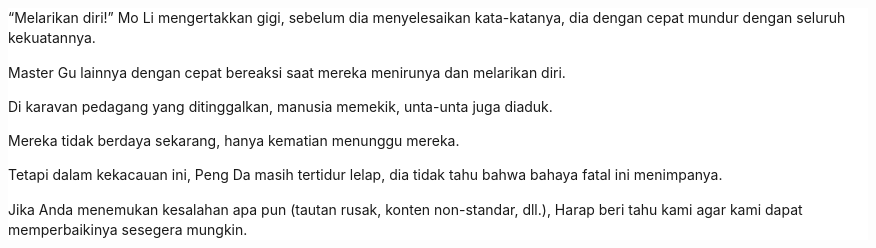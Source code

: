 “Melarikan diri!” Mo Li mengertakkan gigi, sebelum dia menyelesaikan kata-katanya, dia dengan cepat mundur dengan seluruh kekuatannya.

Master Gu lainnya dengan cepat bereaksi saat mereka menirunya dan melarikan diri.

Di karavan pedagang yang ditinggalkan, manusia memekik, unta-unta juga diaduk.

Mereka tidak berdaya sekarang, hanya kematian menunggu mereka.

Tetapi dalam kekacauan ini, Peng Da masih tertidur lelap, dia tidak tahu bahwa bahaya fatal ini menimpanya.

Jika Anda menemukan kesalahan apa pun (tautan rusak, konten non-standar, dll.), Harap beri tahu kami agar kami dapat memperbaikinya sesegera mungkin.


